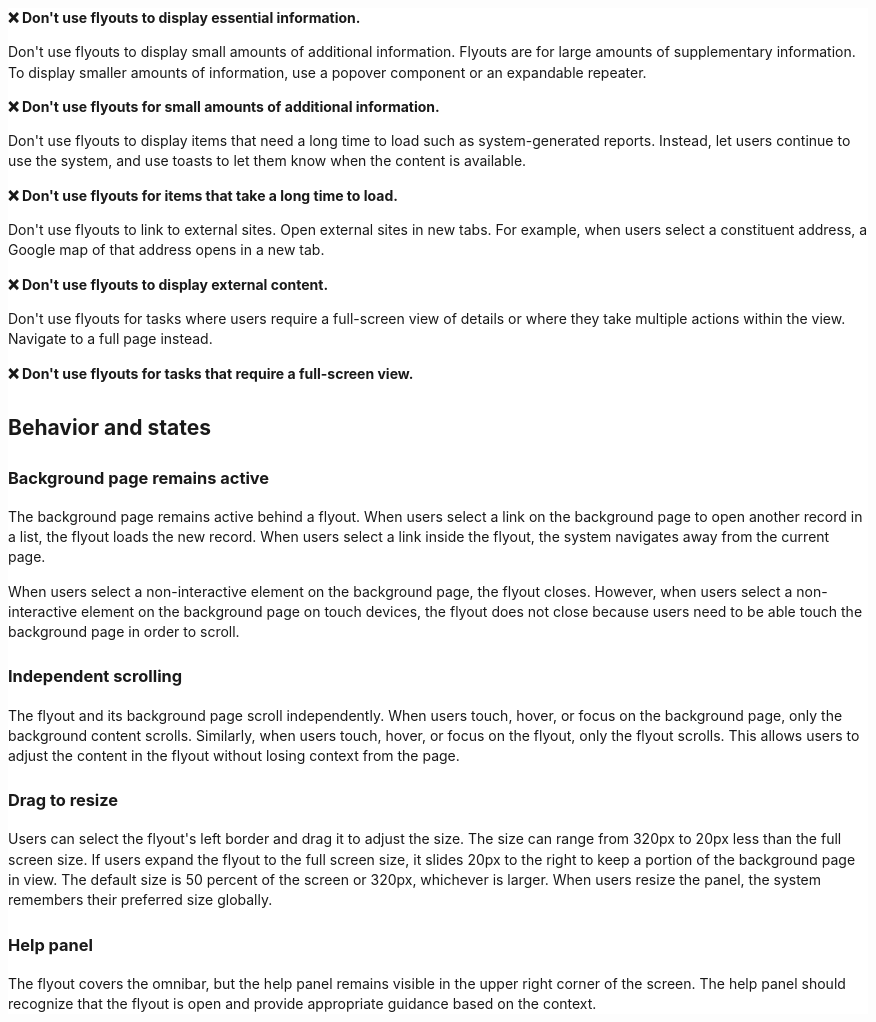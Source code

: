 **❌ Don't use flyouts to display essential information.**

Don't use flyouts to display small amounts of additional information. Flyouts are for large amounts of supplementary information. To display smaller amounts of information, use a popover component or an expandable repeater.

**❌ Don't use flyouts for small amounts of additional information.**

Don't use flyouts to display items that need a long time to load such as system-generated reports. Instead, let users continue to use the system, and use toasts to let them know when the content is available.

**❌ Don't use flyouts for items that take a long time to load.**

Don't use flyouts to link to external sites. Open external sites in new tabs. For example, when users select a constituent address, a Google map of that address opens in a new tab.

**❌ Don't use flyouts to display external content.**

Don't use flyouts for tasks where users require a full-screen view of details or where they take multiple actions within the view. Navigate to a full page instead.

**❌ Don't use flyouts for tasks that require a full-screen view.**

## Behavior and states

### Background page remains active

The background page remains active behind a flyout. When users select a link on the background page to open another record in a list, the flyout loads the new record. When users select a link inside the flyout, the system navigates away from the current page.

When users select a non-interactive element on the background page, the flyout closes. However, when users select a non-interactive element on the background page on touch devices, the flyout does not close because users need to be able touch the background page in order to scroll.

### Independent scrolling

The flyout and its background page scroll independently. When users touch, hover, or focus on the background page, only the background content scrolls. Similarly, when users touch, hover, or focus on the flyout, only the flyout scrolls. This allows users to adjust the content in the flyout without losing context from the page.

### Drag to resize

Users can select the flyout's left border and drag it to adjust the size. The size can range from 320px to 20px less than the full screen size. If users expand the flyout to the full screen size, it slides 20px to the right to keep a portion of the background page in view. The default size is 50 percent of the screen or 320px, whichever is larger. When users resize the panel, the system remembers their preferred size globally.

### Help panel

The flyout covers the omnibar, but the help panel remains visible in the upper right corner of the screen. The help panel should recognize that the flyout is open and provide appropriate guidance based on the context.
